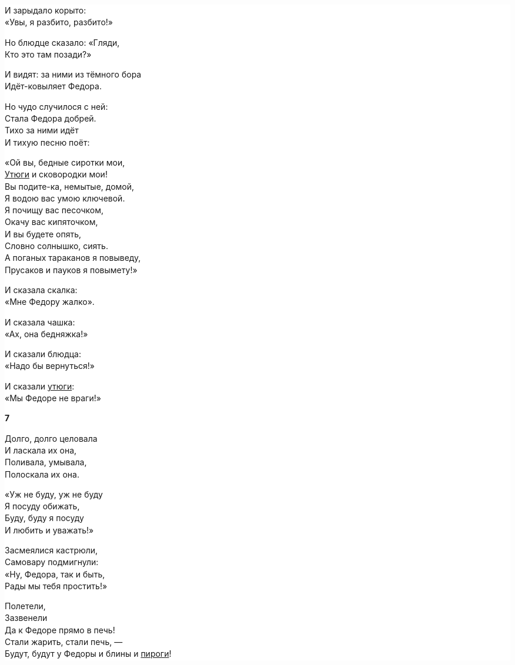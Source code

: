 И зарыдало корыто:  
«Увы, я разбито, разбито!»

Но блюдце сказало: «Гляди,  
Кто это там позади?»

И видят: за ними из тёмного бора  
Идёт-ковыляет Федора.

Но чудо случилося с ней:  
Стала Федора добрей.  
Тихо за ними идёт  
И тихую песню поёт:

«Ой вы, бедные сиротки мои,  
[Утюги](Утюги.md) и сковородки мои!  
Вы подите-ка, немытые, домой,  
Я водою вас умою ключевой.  
Я почищу вас песочком,  
Окачу вас кипяточком,  
И вы будете опять,  
Словно солнышко, сиять.  
А поганых тараканов я повыведу,  
Прусаков и пауков я повымету!»

И сказала скалка:  
«Мне Федору жалко».

И сказала чашка:  
«Ах, она бедняжка!»

И сказали блюдца:  
«Надо бы вернуться!»

И сказали [утюги](Утюги.md):  
«Мы Федоре не враги!»

**7**

Долго, долго целовала  
И ласкала их она,  
Поливала, умывала,  
Полоскала их она.

«Уж не буду, уж не буду  
Я посуду обижать,  
Буду, буду я посуду  
И любить и уважать!»

Засмеялися кастрюли,  
Самовару подмигнули:  
«Ну, Федора, так и быть,  
Рады мы тебя простить!»

Полетели,  
Зазвенели  
Да к Федоре прямо в печь!  
Стали жарить, стали печь, —  
Будут, будут у Федоры и блины и [пироги](Пироги.md)!
